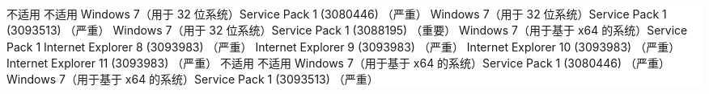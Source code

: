 </td>
<td style="border:1px solid black;">
不适用

</td>
<td style="border:1px solid black;">
不适用

</td>
<td style="border:1px solid black;">
Windows 7（用于 32 位系统）Service Pack 1  
(3080446)  
（严重）  
Windows 7（用于 32 位系统）Service Pack 1  
(3093513)  
（严重）

</td>
<td style="border:1px solid black;">
Windows 7（用于 32 位系统）Service Pack 1  
(3088195)  
（重要）

</td>
</tr>
<tr>
<td style="border:1px solid black;">
Windows 7（用于基于 x64 的系统）Service Pack 1

</td>
<td style="border:1px solid black;">
Internet Explorer 8  
(3093983)  
（严重）  
Internet Explorer 9  
(3093983)  
（严重）  
Internet Explorer 10  
(3093983)  
（严重）  
Internet Explorer 11  
(3093983)  
（严重）

</td>
<td style="border:1px solid black;">
不适用

</td>
<td style="border:1px solid black;">
不适用

</td>
<td style="border:1px solid black;">
Windows 7（用于基于 x64 的系统）Service Pack 1  
(3080446)  
（严重）  
Windows 7（用于基于 x64 的系统）Service Pack 1  
(3093513)  
（严重）
